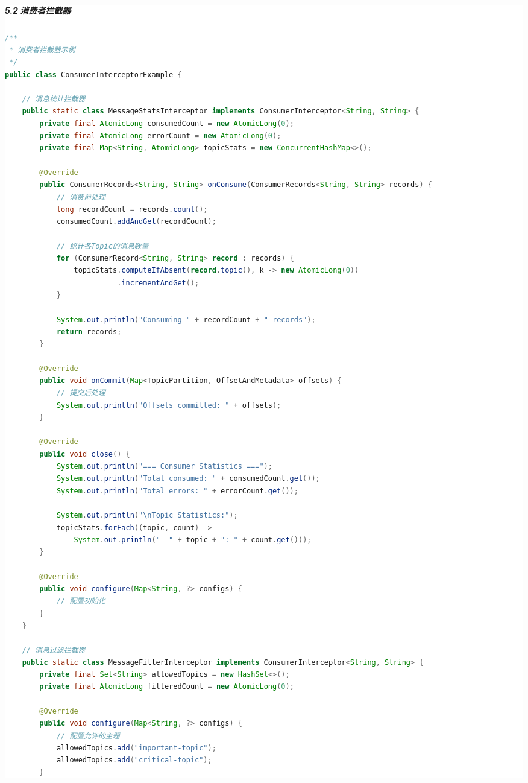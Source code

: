 ##### 5.2 消费者拦截器

```java
/**
 * 消费者拦截器示例
 */
public class ConsumerInterceptorExample {
    
    // 消息统计拦截器
    public static class MessageStatsInterceptor implements ConsumerInterceptor<String, String> {
        private final AtomicLong consumedCount = new AtomicLong(0);
        private final AtomicLong errorCount = new AtomicLong(0);
        private final Map<String, AtomicLong> topicStats = new ConcurrentHashMap<>();
        
        @Override
        public ConsumerRecords<String, String> onConsume(ConsumerRecords<String, String> records) {
            // 消费前处理
            long recordCount = records.count();
            consumedCount.addAndGet(recordCount);
            
            // 统计各Topic的消息数量
            for (ConsumerRecord<String, String> record : records) {
                topicStats.computeIfAbsent(record.topic(), k -> new AtomicLong(0))
                          .incrementAndGet();
            }
            
            System.out.println("Consuming " + recordCount + " records");
            return records;
        }
        
        @Override
        public void onCommit(Map<TopicPartition, OffsetAndMetadata> offsets) {
            // 提交后处理
            System.out.println("Offsets committed: " + offsets);
        }
        
        @Override
        public void close() {
            System.out.println("=== Consumer Statistics ===");
            System.out.println("Total consumed: " + consumedCount.get());
            System.out.println("Total errors: " + errorCount.get());
            
            System.out.println("\nTopic Statistics:");
            topicStats.forEach((topic, count) -> 
                System.out.println("  " + topic + ": " + count.get()));
        }
        
        @Override
        public void configure(Map<String, ?> configs) {
            // 配置初始化
        }
    }
    
    // 消息过滤拦截器
    public static class MessageFilterInterceptor implements ConsumerInterceptor<String, String> {
        private final Set<String> allowedTopics = new HashSet<>();
        private final AtomicLong filteredCount = new AtomicLong(0);
        
        @Override
        public void configure(Map<String, ?> configs) {
            // 配置允许的主题
            allowedTopics.add("important-topic");
            allowedTopics.add("critical-topic");
        }
```